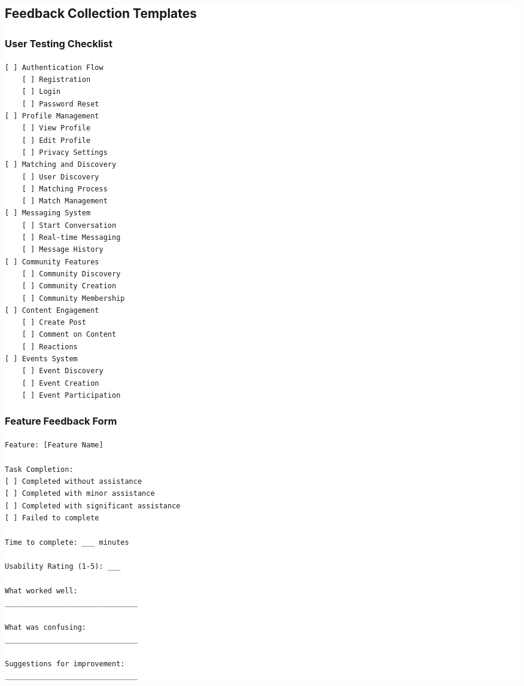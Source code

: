 ## Feedback Collection Templates

### User Testing Checklist

```
[ ] Authentication Flow
    [ ] Registration
    [ ] Login
    [ ] Password Reset
[ ] Profile Management
    [ ] View Profile
    [ ] Edit Profile
    [ ] Privacy Settings
[ ] Matching and Discovery
    [ ] User Discovery
    [ ] Matching Process
    [ ] Match Management
[ ] Messaging System
    [ ] Start Conversation
    [ ] Real-time Messaging
    [ ] Message History
[ ] Community Features
    [ ] Community Discovery
    [ ] Community Creation
    [ ] Community Membership
[ ] Content Engagement
    [ ] Create Post
    [ ] Comment on Content
    [ ] Reactions
[ ] Events System
    [ ] Event Discovery
    [ ] Event Creation
    [ ] Event Participation
```

### Feature Feedback Form

```
Feature: [Feature Name]

Task Completion:
[ ] Completed without assistance
[ ] Completed with minor assistance
[ ] Completed with significant assistance
[ ] Failed to complete

Time to complete: ___ minutes

Usability Rating (1-5): ___

What worked well:
_______________________________

What was confusing:
_______________________________

Suggestions for improvement:
_______________________________
```
